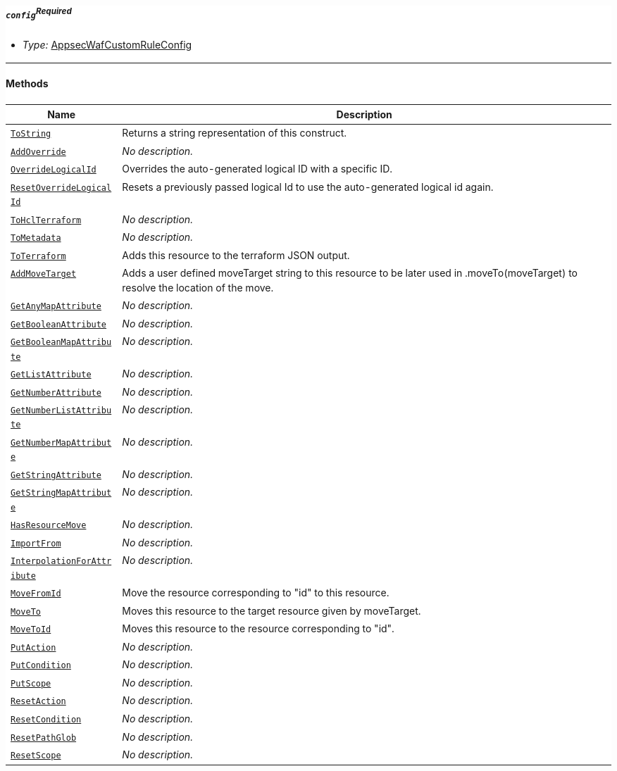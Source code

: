 
##### `config`<sup>Required</sup> <a name="config" id="@cdktf/provider-datadog.appsecWafCustomRule.AppsecWafCustomRule.Initializer.parameter.config"></a>

- *Type:* <a href="#@cdktf/provider-datadog.appsecWafCustomRule.AppsecWafCustomRuleConfig">AppsecWafCustomRuleConfig</a>

---

#### Methods <a name="Methods" id="Methods"></a>

| **Name** | **Description** |
| --- | --- |
| <code><a href="#@cdktf/provider-datadog.appsecWafCustomRule.AppsecWafCustomRule.toString">ToString</a></code> | Returns a string representation of this construct. |
| <code><a href="#@cdktf/provider-datadog.appsecWafCustomRule.AppsecWafCustomRule.addOverride">AddOverride</a></code> | *No description.* |
| <code><a href="#@cdktf/provider-datadog.appsecWafCustomRule.AppsecWafCustomRule.overrideLogicalId">OverrideLogicalId</a></code> | Overrides the auto-generated logical ID with a specific ID. |
| <code><a href="#@cdktf/provider-datadog.appsecWafCustomRule.AppsecWafCustomRule.resetOverrideLogicalId">ResetOverrideLogicalId</a></code> | Resets a previously passed logical Id to use the auto-generated logical id again. |
| <code><a href="#@cdktf/provider-datadog.appsecWafCustomRule.AppsecWafCustomRule.toHclTerraform">ToHclTerraform</a></code> | *No description.* |
| <code><a href="#@cdktf/provider-datadog.appsecWafCustomRule.AppsecWafCustomRule.toMetadata">ToMetadata</a></code> | *No description.* |
| <code><a href="#@cdktf/provider-datadog.appsecWafCustomRule.AppsecWafCustomRule.toTerraform">ToTerraform</a></code> | Adds this resource to the terraform JSON output. |
| <code><a href="#@cdktf/provider-datadog.appsecWafCustomRule.AppsecWafCustomRule.addMoveTarget">AddMoveTarget</a></code> | Adds a user defined moveTarget string to this resource to be later used in .moveTo(moveTarget) to resolve the location of the move. |
| <code><a href="#@cdktf/provider-datadog.appsecWafCustomRule.AppsecWafCustomRule.getAnyMapAttribute">GetAnyMapAttribute</a></code> | *No description.* |
| <code><a href="#@cdktf/provider-datadog.appsecWafCustomRule.AppsecWafCustomRule.getBooleanAttribute">GetBooleanAttribute</a></code> | *No description.* |
| <code><a href="#@cdktf/provider-datadog.appsecWafCustomRule.AppsecWafCustomRule.getBooleanMapAttribute">GetBooleanMapAttribute</a></code> | *No description.* |
| <code><a href="#@cdktf/provider-datadog.appsecWafCustomRule.AppsecWafCustomRule.getListAttribute">GetListAttribute</a></code> | *No description.* |
| <code><a href="#@cdktf/provider-datadog.appsecWafCustomRule.AppsecWafCustomRule.getNumberAttribute">GetNumberAttribute</a></code> | *No description.* |
| <code><a href="#@cdktf/provider-datadog.appsecWafCustomRule.AppsecWafCustomRule.getNumberListAttribute">GetNumberListAttribute</a></code> | *No description.* |
| <code><a href="#@cdktf/provider-datadog.appsecWafCustomRule.AppsecWafCustomRule.getNumberMapAttribute">GetNumberMapAttribute</a></code> | *No description.* |
| <code><a href="#@cdktf/provider-datadog.appsecWafCustomRule.AppsecWafCustomRule.getStringAttribute">GetStringAttribute</a></code> | *No description.* |
| <code><a href="#@cdktf/provider-datadog.appsecWafCustomRule.AppsecWafCustomRule.getStringMapAttribute">GetStringMapAttribute</a></code> | *No description.* |
| <code><a href="#@cdktf/provider-datadog.appsecWafCustomRule.AppsecWafCustomRule.hasResourceMove">HasResourceMove</a></code> | *No description.* |
| <code><a href="#@cdktf/provider-datadog.appsecWafCustomRule.AppsecWafCustomRule.importFrom">ImportFrom</a></code> | *No description.* |
| <code><a href="#@cdktf/provider-datadog.appsecWafCustomRule.AppsecWafCustomRule.interpolationForAttribute">InterpolationForAttribute</a></code> | *No description.* |
| <code><a href="#@cdktf/provider-datadog.appsecWafCustomRule.AppsecWafCustomRule.moveFromId">MoveFromId</a></code> | Move the resource corresponding to "id" to this resource. |
| <code><a href="#@cdktf/provider-datadog.appsecWafCustomRule.AppsecWafCustomRule.moveTo">MoveTo</a></code> | Moves this resource to the target resource given by moveTarget. |
| <code><a href="#@cdktf/provider-datadog.appsecWafCustomRule.AppsecWafCustomRule.moveToId">MoveToId</a></code> | Moves this resource to the resource corresponding to "id". |
| <code><a href="#@cdktf/provider-datadog.appsecWafCustomRule.AppsecWafCustomRule.putAction">PutAction</a></code> | *No description.* |
| <code><a href="#@cdktf/provider-datadog.appsecWafCustomRule.AppsecWafCustomRule.putCondition">PutCondition</a></code> | *No description.* |
| <code><a href="#@cdktf/provider-datadog.appsecWafCustomRule.AppsecWafCustomRule.putScope">PutScope</a></code> | *No description.* |
| <code><a href="#@cdktf/provider-datadog.appsecWafCustomRule.AppsecWafCustomRule.resetAction">ResetAction</a></code> | *No description.* |
| <code><a href="#@cdktf/provider-datadog.appsecWafCustomRule.AppsecWafCustomRule.resetCondition">ResetCondition</a></code> | *No description.* |
| <code><a href="#@cdktf/provider-datadog.appsecWafCustomRule.AppsecWafCustomRule.resetPathGlob">ResetPathGlob</a></code> | *No description.* |
| <code><a href="#@cdktf/provider-datadog.appsecWafCustomRule.AppsecWafCustomRule.resetScope">ResetScope</a></code> | *No description.* |